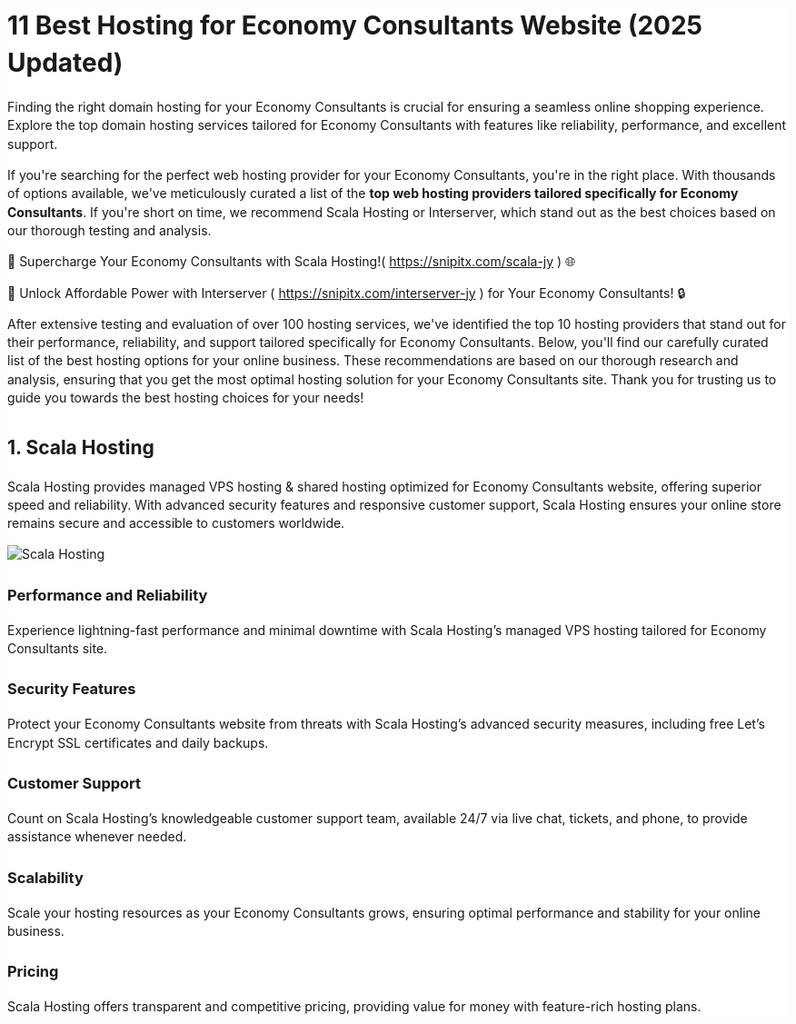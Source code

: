 # 11 Best Hosting for Economy Consultants Website (2025 Updated)

Finding the right domain hosting for your Economy Consultants is crucial for ensuring a seamless online shopping experience. Explore the top domain hosting services tailored for Economy Consultants with features like reliability, performance, and excellent support.

If you're searching for the perfect web hosting provider for your Economy Consultants, you're in the right place. With thousands of options available, we've meticulously curated a list of the **top web hosting providers tailored specifically for Economy Consultants**. If you're short on time, we recommend Scala Hosting or Interserver, which stand out as the best choices based on our thorough testing and analysis.

🚀 Supercharge Your Economy Consultants with Scala Hosting!( https://snipitx.com/scala-jy ) 🌐 

💸 Unlock Affordable Power with Interserver ( https://snipitx.com/interserver-jy ) for Your Economy Consultants! 🔒

After extensive testing and evaluation of over 100 hosting services, we've identified the top 10 hosting providers that stand out for their performance, reliability, and support tailored specifically for Economy Consultants. Below, you'll find our carefully curated list of the best hosting options for your online business. These recommendations are based on our thorough research and analysis, ensuring that you get the most optimal hosting solution for your Economy Consultants site. Thank you for trusting us to guide you towards the best hosting choices for your needs!

## 1. Scala Hosting

Scala Hosting provides managed VPS hosting & shared hosting optimized for Economy Consultants website, offering superior speed and reliability. With advanced security features and responsive customer support, Scala Hosting ensures your online store remains secure and accessible to customers worldwide.

![Scala Hosting](https://i.imgur.com/uJ5JIK3.png "Scala Web Hosting")

### Performance and Reliability
Experience lightning-fast performance and minimal downtime with Scala Hosting’s managed VPS hosting tailored for Economy Consultants site.

### Security Features
Protect your Economy Consultants website from threats with Scala Hosting’s advanced security measures, including free Let’s Encrypt SSL certificates and daily backups.

### Customer Support
Count on Scala Hosting’s knowledgeable customer support team, available 24/7 via live chat, tickets, and phone, to provide assistance whenever needed.

### Scalability
Scale your hosting resources as your Economy Consultants grows, ensuring optimal performance and stability for your online business.

### Pricing
Scala Hosting offers transparent and competitive pricing, providing value for money with feature-rich hosting plans.
